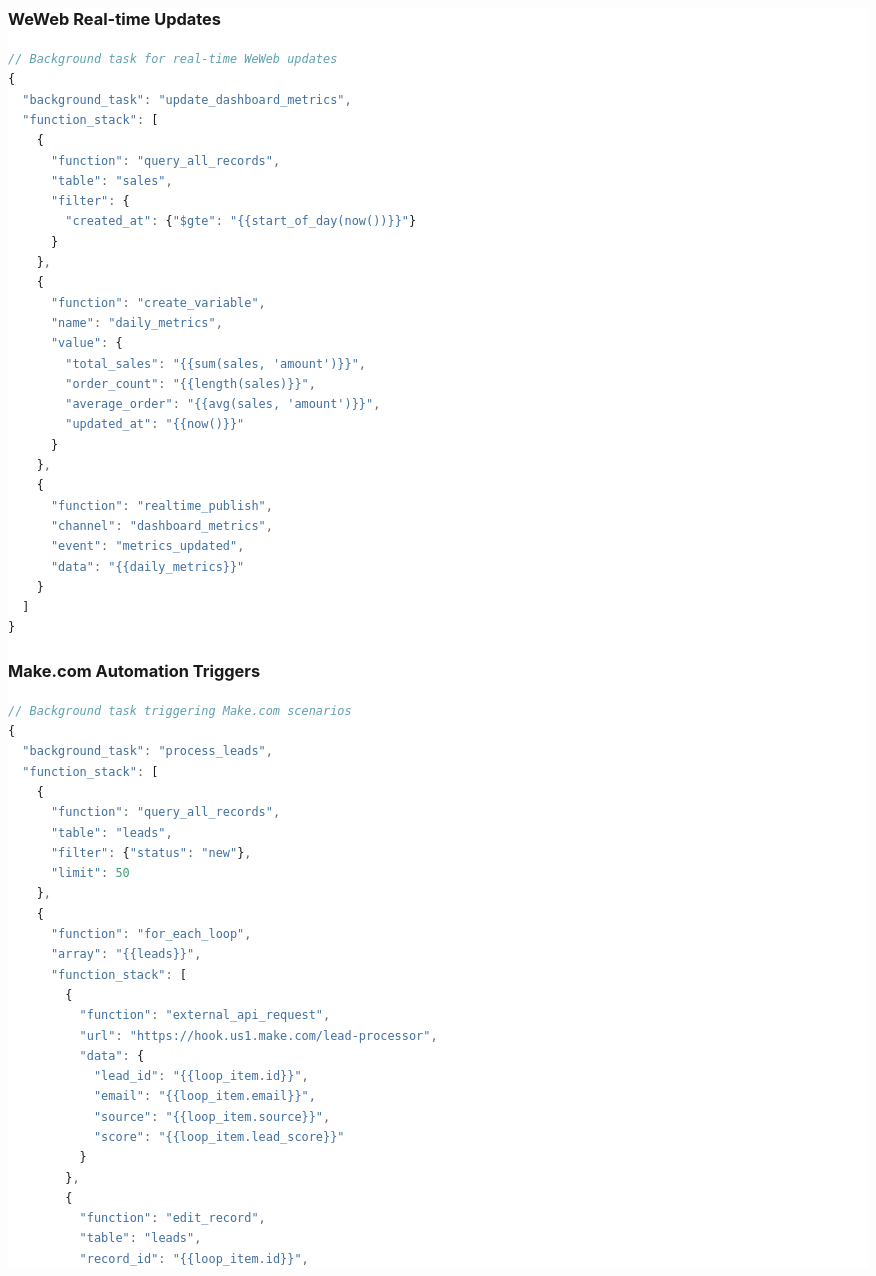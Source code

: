 ### WeWeb Real-time Updates
```javascript
// Background task for real-time WeWeb updates
{
  "background_task": "update_dashboard_metrics",
  "function_stack": [
    {
      "function": "query_all_records",
      "table": "sales",
      "filter": {
        "created_at": {"$gte": "{{start_of_day(now())}}"}
      }
    },
    {
      "function": "create_variable",
      "name": "daily_metrics",
      "value": {
        "total_sales": "{{sum(sales, 'amount')}}",
        "order_count": "{{length(sales)}}",
        "average_order": "{{avg(sales, 'amount')}}",
        "updated_at": "{{now()}}"
      }
    },
    {
      "function": "realtime_publish",
      "channel": "dashboard_metrics",
      "event": "metrics_updated",
      "data": "{{daily_metrics}}"
    }
  ]
}
```

### Make.com Automation Triggers
```javascript
// Background task triggering Make.com scenarios
{
  "background_task": "process_leads",
  "function_stack": [
    {
      "function": "query_all_records",
      "table": "leads",
      "filter": {"status": "new"},
      "limit": 50
    },
    {
      "function": "for_each_loop",
      "array": "{{leads}}",
      "function_stack": [
        {
          "function": "external_api_request",
          "url": "https://hook.us1.make.com/lead-processor",
          "data": {
            "lead_id": "{{loop_item.id}}",
            "email": "{{loop_item.email}}",
            "source": "{{loop_item.source}}",
            "score": "{{loop_item.lead_score}}"
          }
        },
        {
          "function": "edit_record",
          "table": "leads",
          "record_id": "{{loop_item.id}}",
```